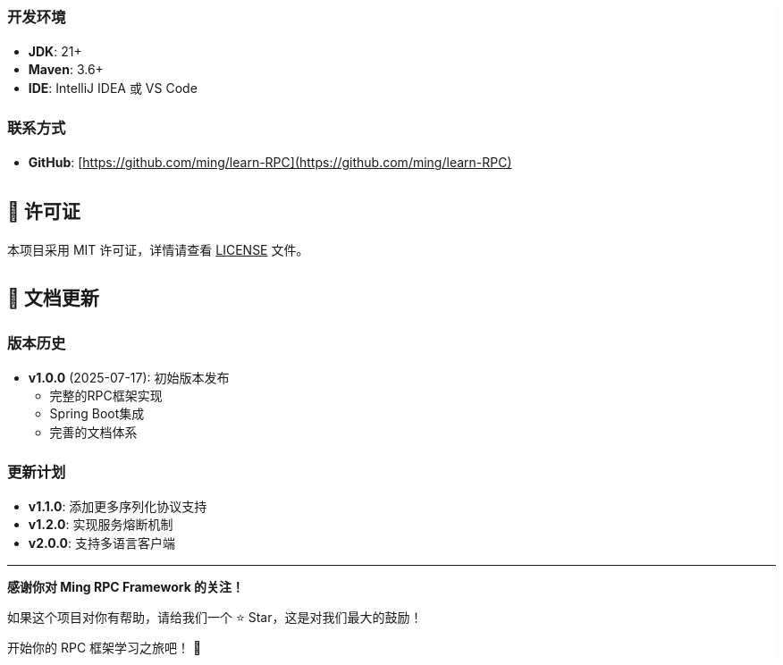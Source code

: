 ### 开发环境
- **JDK**: 21+
- **Maven**: 3.6+
- **IDE**: IntelliJ IDEA 或 VS Code

### 联系方式
- **GitHub**: [https://github.com/ming/learn-RPC](https://github.com/ming/learn-RPC)


## 📄 许可证

本项目采用 MIT 许可证，详情请查看 [LICENSE](../LICENSE) 文件。

## 🔄 文档更新

### 版本历史
- **v1.0.0** (2025-07-17): 初始版本发布
  - 完整的RPC框架实现
  - Spring Boot集成
  - 完善的文档体系

### 更新计划
- **v1.1.0**: 添加更多序列化协议支持
- **v1.2.0**: 实现服务熔断机制
- **v2.0.0**: 支持多语言客户端

---

**感谢你对 Ming RPC Framework 的关注！** 

如果这个项目对你有帮助，请给我们一个 ⭐️ Star，这是对我们最大的鼓励！

开始你的 RPC 框架学习之旅吧！ 🚀
